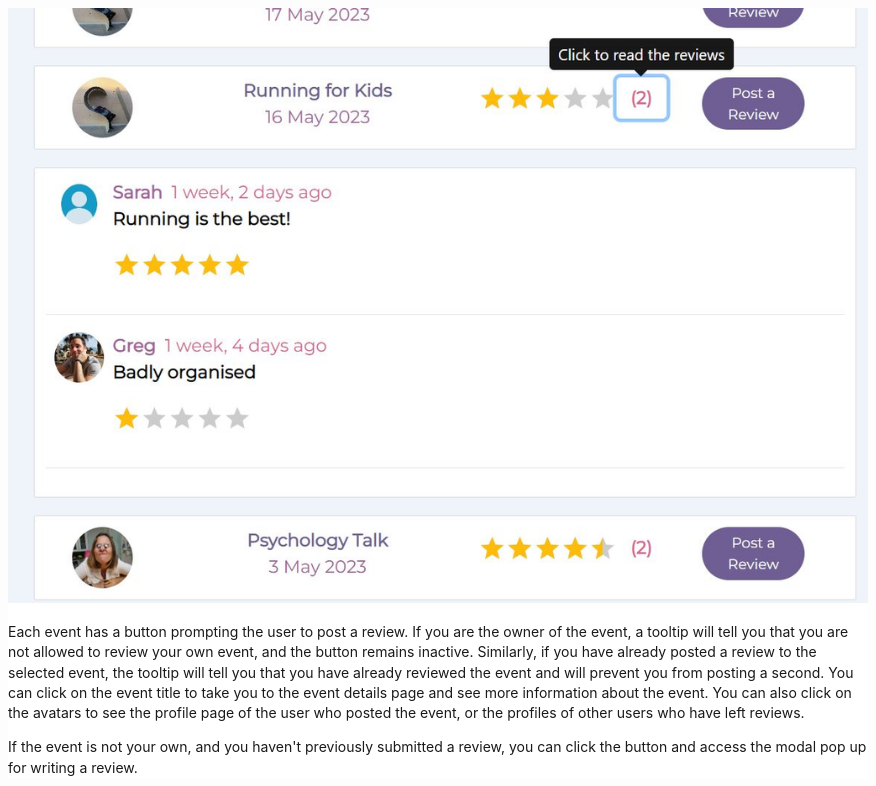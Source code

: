 ![Event Review Comments](images/review-comments.jpg)

Each event has a button prompting the user to post a review. If you are the owner of the event, a tooltip will tell you that you are not allowed to review your own event, and the button remains inactive. Similarly, if you have already posted a review to the selected event, the tooltip will tell you that you have already reviewed the event and will prevent you from posting a second. You can click on the event title to take you to the event details page and see more information about the event. You can also click on the avatars to see the profile page of the user who posted the event, or the profiles of other users who have left reviews.  

If the event is not your own, and you haven't previously submitted a review, you can click the button and access the modal pop up for writing a review. 
